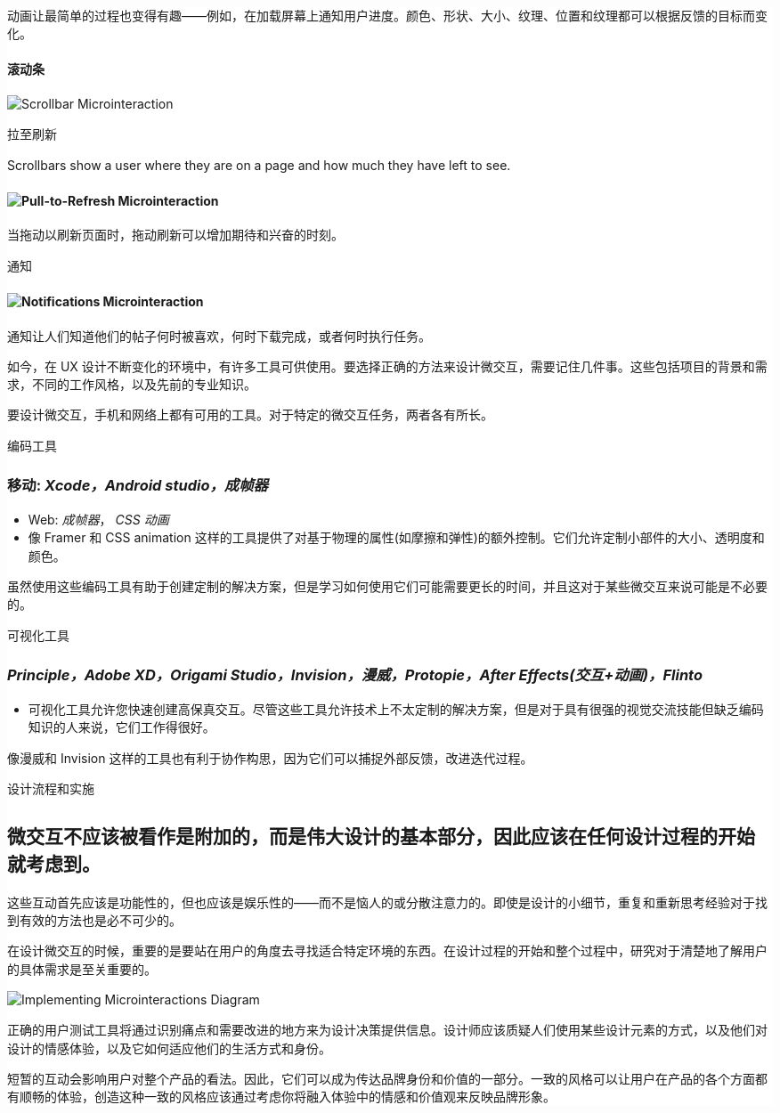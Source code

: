 动画让最简单的过程也变得有趣——例如，在加载屏幕上通知用户进度。颜色、形状、大小、纹理、位置和纹理都可以根据反馈的目标而变化。

#### 滚动条

![Scrollbar Microinteraction](img/1a42ebfd8040044841fc0c91f33ba102.png)

拉至刷新

Scrollbars show a user where they are on a page and how much they have left to see.

#### ![Pull-to-Refresh Microinteraction](img/343d3bfe52881c343854fffa42dd4c25.png)

当拖动以刷新页面时，拖动刷新可以增加期待和兴奋的时刻。

通知

#### ![Notifications Microinteraction](img/5f0788585c94d8e3f72bd8076c5b53b8.png)

通知让人们知道他们的帖子何时被喜欢，何时下载完成，或者何时执行任务。

如今，在 UX 设计不断变化的环境中，有许多工具可供使用。要选择正确的方法来设计微交互，需要记住几件事。这些包括项目的背景和需求，不同的工作风格，以及先前的专业知识。

要设计微交互，手机和网络上都有可用的工具。对于特定的微交互任务，两者各有所长。

编码工具

### 移动: *Xcode，Android studio，成帧器*

*   Web: *成帧器*， *CSS 动画*
*   像 Framer 和 CSS animation 这样的工具提供了对基于物理的属性(如摩擦和弹性)的额外控制。它们允许定制小部件的大小、透明度和颜色。

虽然使用这些编码工具有助于创建定制的解决方案，但是学习如何使用它们可能需要更长的时间，并且这对于某些微交互来说可能是不必要的。

可视化工具

### *Principle，Adobe XD，Origami Studio，Invision，漫威，Protopie，After Effects(交互+动画)，Flinto*

*   可视化工具允许您快速创建高保真交互。尽管这些工具允许技术上不太定制的解决方案，但是对于具有很强的视觉交流技能但缺乏编码知识的人来说，它们工作得很好。

像漫威和 Invision 这样的工具也有利于协作构思，因为它们可以捕捉外部反馈，改进迭代过程。

设计流程和实施

## 微交互不应该被看作是附加的，而是伟大设计的基本部分，因此应该在任何设计过程的开始就考虑到。

这些互动首先应该是功能性的，但也应该是娱乐性的——而不是恼人的或分散注意力的。即使是设计的小细节，重复和重新思考经验对于找到有效的方法也是必不可少的。

在设计微交互的时候，重要的是要站在用户的角度去寻找适合特定环境的东西。在设计过程的开始和整个过程中，研究对于清楚地了解用户的具体需求是至关重要的。

![Implementing Microinteractions Diagram](img/769a12bace7b5c7a988252237840c072.png)

正确的用户测试工具将通过识别痛点和需要改进的地方来为设计决策提供信息。设计师应该质疑人们使用某些设计元素的方式，以及他们对设计的情感体验，以及它如何适应他们的生活方式和身份。

短暂的互动会影响用户对整个产品的看法。因此，它们可以成为传达品牌身份和价值的一部分。一致的风格可以让用户在产品的各个方面都有顺畅的体验，创造这种一致的风格应该通过考虑你将融入体验中的情感和价值观来反映品牌形象。

